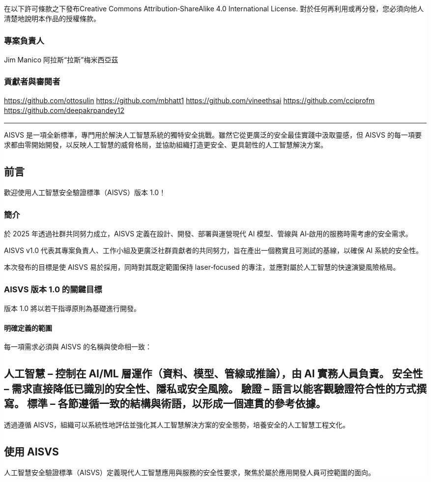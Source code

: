 在以下許可條款之下發布Creative Commons Attribution‑ShareAlike 4.0 International License.
對於任何再利用或再分發，您必須向他人清楚地說明本作品的授權條款。

### 專案負責人

Jim Manico
阿拉斯“拉斯”梅米西亞茲

### 貢獻者與審閱者

https://github.com/ottosulin
https://github.com/mbhatt1
https://github.com/vineethsai
https://github.com/cciprofm
https://github.com/deepakrpandey12


---

AISVS 是一項全新標準，專門用於解決人工智慧系統的獨特安全挑戰。雖然它從更廣泛的安全最佳實踐中汲取靈感，但 AISVS 的每一項要求都由零開始開發，以反映人工智慧的威脅格局，並協助組織打造更安全、更具韌性的人工智慧解決方案。

## 前言

歡迎使用人工智慧安全驗證標準（AISVS）版本 1.0！

### 簡介

於 2025 年透過社群共同努力成立，AISVS 定義在設計、開發、部署與運營現代 AI 模型、管線與 AI‑啟用的服務時需考慮的安全需求。

AISVS v1.0 代表其專案負責人、工作小組及更廣泛社群貢獻者的共同努力，旨在產出一個務實且可測試的基線，以確保 AI 系統的安全性。

本次發布的目標是使 AISVS 易於採用，同時對其既定範圍保持 laser‑focused 的專注，並應對屬於人工智慧的快速演變風險格局。

### AISVS 版本 1.0 的關鍵目標

版本 1.0 將以若干指導原則為基礎進行開發。

#### 明確定義的範圍

每一項需求必須與 AISVS 的名稱與使命相一致：

人工智慧 – 控制在 AI/ML 層運作（資料、模型、管線或推論），由 AI 實務人員負責。
安全性 – 需求直接降低已識別的安全性、隱私或安全風險。
驗證 – 語言以能客觀驗證符合性的方式撰寫。
標準 – 各節遵循一致的結構與術語，以形成一個連貫的參考依據。
​
---

透過遵循 AISVS，組織可以系統性地評估並強化其人工智慧解決方案的安全態勢，培養安全的人工智慧工程文化。

## 使用 AISVS

人工智慧安全驗證標準（AISVS）定義現代人工智慧應用與服務的安全性要求，聚焦於屬於應用開發人員可控範圍的面向。
